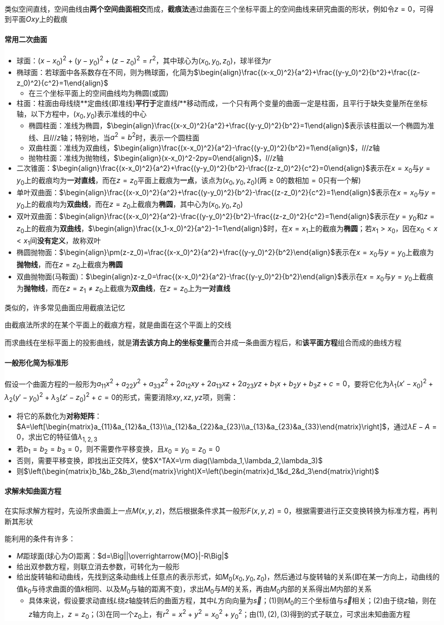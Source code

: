 类似空间直线，空间曲线由**两个空间曲面相交**而成，**截痕法**通过曲面在三个坐标平面上的空间曲线来研究曲面的形状，例如令$z=0$，可得到平面$Oxy$上的截痕

#### 常用二次曲面

- 球面：$(x-x_0)^2+(y-y_0)^2+(z-z_0)^2=r^2$，其中球心为$(x_0,y_0,z_0)$，球半径为$r$
- 椭球面：若球面中各系数存在不同，则为椭球面，化简为$\begin{align}\frac{(x-x_0)^2}{a^2}+\frac{(y-y_0)^2}{b^2}+\frac{(z-z_0)^2}{c^2}=1\end{align}$
  - 在三个坐标平面上的空间曲线均为椭圆(或圆)
- 柱面：柱面由母线绕**定曲线(即准线)**平行于**定直线$l$**移动而成，一个只有两个变量的曲面一定是柱面，且平行于缺失变量所在坐标轴，以下方程中，$(x_0,y_0)$表示准线的中心
  - 椭圆柱面：准线为椭圆，$\begin{align}\frac{(x-x_0)^2}{a^2}+\frac{(y-y_0)^2}{b^2}=1\end{align}$表示该柱面以一个椭圆为准线、且$l//z$轴；特别地，当$a^2=b^2$时，表示一个圆柱面
  - 双曲柱面：准线为双曲线，$\begin{align}\frac{(x-x_0)^2}{a^2}-\frac{(y-y_0)^2}{b^2}=1\end{align}$，$l//z$轴
  - 抛物柱面：准线为抛物线，$\begin{align}(x-x_0)^2-2py=0\end{align}$，$l//z$轴
- 二次锥面：$\begin{align}\frac{(x-x_0)^2}{a^2}+\frac{(y-y_0)^2}{b^2}-\frac{(z-z_0)^2}{c^2}=0\end{align}$表示在$x=x_0$与$y=y_0$上的截痕均为**一对直线**，而在$z=z_0$平面上截痕为**一点**，该点为$(x_0,y_0,z_0)$(两$\ge0$的数相加$=0$只有一个解)
- 单叶双曲面：$\begin{align}\frac{(x-x_0)^2}{a^2}+\frac{(y-y_0)^2}{b^2}-\frac{(z-z_0)^2}{c^2}=1\end{align}$表示在$x=x_0$与$y=y_0$上的截痕均为**双曲线**，而在$z=z_0$上截痕为**椭圆**，其中心为$(x_0,y_0,z_0)$
- 双叶双曲面：$\begin{align}\frac{(x-x_0)^2}{a^2}-\frac{(y-y_0)^2}{b^2}-\frac{(z-z_0)^2}{c^2}=1\end{align}$表示在$y=y_0$和$z=z_0$上的截痕为**双曲线**，$\begin{align}\frac{(x_1-x_0)^2}{a^2}-1=1\end{align}$时，在$x=x_1$上的截痕为**椭圆**；若$x_1>x_0$，因在$x_0<x<x_1$间**没有定义**，故称双叶
- 椭圆抛物面：$\begin{align}\pm(z-z_0)=\frac{(x-x_0)^2}{a^2}+\frac{(y-y_0)^2}{b^2}\end{align}$表示在$x=x_0$与$y=y_0$上截痕为**抛物线**，而在$z=z_0$上截痕为**椭圆**
- 双曲抛物面(马鞍面)：$\begin{align}z-z_0=\frac{(x-x_0)^2}{a^2}-\frac{(y-y_0)^2}{b^2}\end{align}$表示在$x=x_0$与$y=y_0$上截痕为**抛物线**，而在$z=z_1\ne z_0$上截痕为**双曲线**，在$z=z_0$上为**一对直线**

类似的，许多常见曲面应用截痕法记忆

由截痕法所求的在某个平面上的截痕方程，就是曲面在这个平面上的交线

而求曲线在坐标平面上的投影曲线，就是**消去该方向上的坐标变量**而合并成一条曲面方程后，和**该平面方程**组合而成的曲线方程

#### 一般形化简为标准形

假设一个曲面方程的一般形为$a_{11}x^2+a_{22}y^2+a_{33}z^2+2a_{12}xy+2a_{13}xz+2a_{23}yz+b_1x+b_2y+b_3z+c=0$，要将它化为$\lambda_1(x'-x_0)^2+\lambda_2(y'-y_0)^2+\lambda_3(z'-z_0)^2+c=0$的形式，需要消除$xy,xz,yz$项，则需：

- 将它的系数化为**对称矩阵**：$A=\left[\begin{matrix}a_{11}&a_{12}&a_{13}\\a_{12}&a_{22}&a_{23}\\a_{13}&a_{23}&a_{33}\end{matrix}\right]$，通过$\lambda E-A=0$，求出它的特征值$\lambda_{1,2,3}$
- 若$b_1=b_2=b_3=0$，则不需要作平移变换，且$x_0=y_0=z_0=0$
- 否则，需要平移变换，即找出正交阵$X$，使$X^TAX=\rm diag(\lambda_1,\lambda_2,\lambda_3)$
- 则$\left(\begin{matrix}b_1&b_2&b_3\end{matrix}\right)X=\left(\begin{matrix}d_1&d_2&d_3\end{matrix}\right)$

#### 求解未知曲面方程

在实际求解方程时，先设所求曲面上一点$M(x,y,z)$，然后根据条件求其一般形$F(x,y,z)=0$，根据需要进行正交变换转换为标准方程，再判断其形状

能利用的条件有许多：

- $M$距球面(球心为$O$)距离：$d=\Big||\overrightarrow{MO}|-R\Big|$
- 给出双参数方程，则联立消去参数，可转化为一般形
- 给出旋转轴和动曲线，先找到这条动曲线上任意点的表示形式，如$M_0(x_0,y_0,z_0)$，然后通过与旋转轴的关系(即在某一方向上，动曲线的值$k_0$与待求曲面的值$k$相同、以及$M_0$与轴的距离不变)，求出$M_0$与$M$的关系，再由$M_0$内部的关系得出$M$内部的关系
  - 具体来说，假设要求动直线$L$绕$z$轴旋转后的曲面方程，其中$L$方向向量为$\vec s$；$(1)$则$M_0$的三个坐标值与$\vec s$相关；$(2)$由于绕$z$轴，则在$z$轴方向上，$z=z_0$；$(3)$在同一个$z_0$上，有$r^2=x^2+y^2=x_0^2+y_0^2$；由$(1),(2),(3)$得到的式子联立，可求出未知曲面方程
